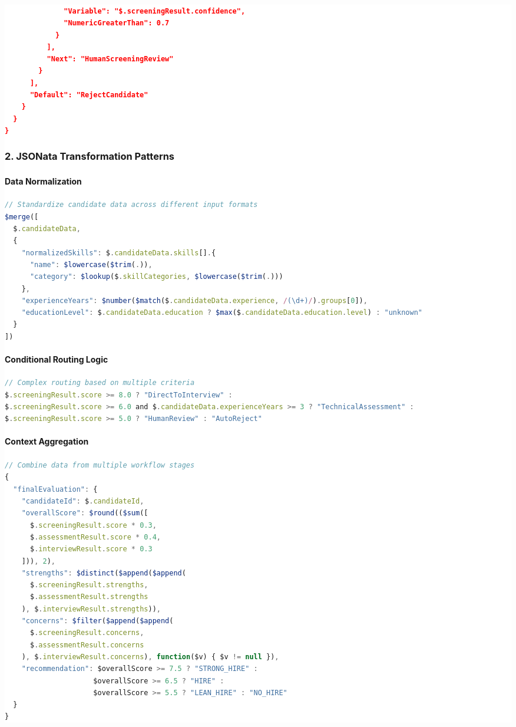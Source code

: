 ```json
              "Variable": "$.screeningResult.confidence",
              "NumericGreaterThan": 0.7
            }
          ],
          "Next": "HumanScreeningReview"
        }
      ],
      "Default": "RejectCandidate"
    }
  }
}
```

### **2. JSONata Transformation Patterns**

#### **Data Normalization**
```javascript
// Standardize candidate data across different input formats
$merge([
  $.candidateData,
  {
    "normalizedSkills": $.candidateData.skills[].{
      "name": $lowercase($trim(.)),
      "category": $lookup($.skillCategories, $lowercase($trim(.)))
    },
    "experienceYears": $number($match($.candidateData.experience, /(\d+)/).groups[0]),
    "educationLevel": $.candidateData.education ? $max($.candidateData.education.level) : "unknown"
  }
])
```

#### **Conditional Routing Logic**
```javascript
// Complex routing based on multiple criteria
$.screeningResult.score >= 8.0 ? "DirectToInterview" :
$.screeningResult.score >= 6.0 and $.candidateData.experienceYears >= 3 ? "TechnicalAssessment" :
$.screeningResult.score >= 5.0 ? "HumanReview" : "AutoReject"
```

#### **Context Aggregation**
```javascript
// Combine data from multiple workflow stages
{
  "finalEvaluation": {
    "candidateId": $.candidateId,
    "overallScore": $round(($sum([
      $.screeningResult.score * 0.3,
      $.assessmentResult.score * 0.4,
      $.interviewResult.score * 0.3
    ])), 2),
    "strengths": $distinct($append($append(
      $.screeningResult.strengths,
      $.assessmentResult.strengths
    ), $.interviewResult.strengths)),
    "concerns": $filter($append($append(
      $.screeningResult.concerns,
      $.assessmentResult.concerns
    ), $.interviewResult.concerns), function($v) { $v != null }),
    "recommendation": $overallScore >= 7.5 ? "STRONG_HIRE" :
                     $overallScore >= 6.5 ? "HIRE" :
                     $overallScore >= 5.5 ? "LEAN_HIRE" : "NO_HIRE"
  }
}
```